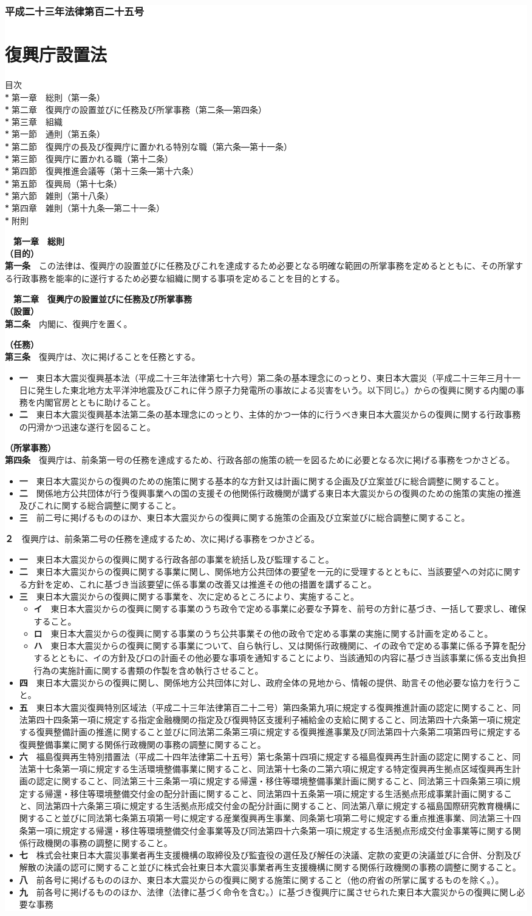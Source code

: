 ### 平成二十三年法律第百二十五号  
# 復興庁設置法  
  
目次  
	* 第一章　総則（第一条）  
	* 第二章　復興庁の設置並びに任務及び所掌事務（第二条―第四条）  
	* 第三章　組織  
		* 第一節　通則（第五条）  
		* 第二節　復興庁の長及び復興庁に置かれる特別な職（第六条―第十一条）  
		* 第三節　復興庁に置かれる職（第十二条）  
		* 第四節　復興推進会議等（第十三条―第十六条）  
		* 第五節　復興局（第十七条）  
		* 第六節　雑則（第十八条）  
	* 第四章　雑則（第十九条―第二十一条）  
	* 附則  
  
&emsp;**第一章　総則**  
**（目的）**  
**第一条**　この法律は、復興庁の設置並びに任務及びこれを達成するため必要となる明確な範囲の所掌事務を定めるとともに、その所掌する行政事務を能率的に遂行するため必要な組織に関する事項を定めることを目的とする。  
  
&emsp;**第二章　復興庁の設置並びに任務及び所掌事務**  
**（設置）**  
**第二条**　内閣に、復興庁を置く。  
  
**（任務）**  
**第三条**　復興庁は、次に掲げることを任務とする。  
* **一**　東日本大震災復興基本法（平成二十三年法律第七十六号）第二条の基本理念にのっとり、東日本大震災（平成二十三年三月十一日に発生した東北地方太平洋沖地震及びこれに伴う原子力発電所の事故による災害をいう。以下同じ。）からの復興に関する内閣の事務を内閣官房とともに助けること。  
* **二**　東日本大震災復興基本法第二条の基本理念にのっとり、主体的かつ一体的に行うべき東日本大震災からの復興に関する行政事務の円滑かつ迅速な遂行を図ること。  
  
**（所掌事務）**  
**第四条**　復興庁は、前条第一号の任務を達成するため、行政各部の施策の統一を図るために必要となる次に掲げる事務をつかさどる。  
* **一**　東日本大震災からの復興のための施策に関する基本的な方針又は計画に関する企画及び立案並びに総合調整に関すること。  
* **二**　関係地方公共団体が行う復興事業への国の支援その他関係行政機関が講ずる東日本大震災からの復興のための施策の実施の推進及びこれに関する総合調整に関すること。  
* **三**　前二号に掲げるもののほか、東日本大震災からの復興に関する施策の企画及び立案並びに総合調整に関すること。  
  
**２**　復興庁は、前条第二号の任務を達成するため、次に掲げる事務をつかさどる。  
* **一**　東日本大震災からの復興に関する行政各部の事業を統括し及び監理すること。  
* **二**　東日本大震災からの復興に関する事業に関し、関係地方公共団体の要望を一元的に受理するとともに、当該要望への対応に関する方針を定め、これに基づき当該要望に係る事業の改善又は推進その他の措置を講ずること。  
* **三**　東日本大震災からの復興に関する事業を、次に定めるところにより、実施すること。  
	* **イ**　東日本大震災からの復興に関する事業のうち政令で定める事業に必要な予算を、前号の方針に基づき、一括して要求し、確保すること。  
	* **ロ**　東日本大震災からの復興に関する事業のうち公共事業その他の政令で定める事業の実施に関する計画を定めること。  
	* **ハ**　東日本大震災からの復興に関する事業について、自ら執行し、又は関係行政機関に、イの政令で定める事業に係る予算を配分するとともに、イの方針及びロの計画その他必要な事項を通知することにより、当該通知の内容に基づき当該事業に係る支出負担行為の実施計画に関する書類の作製を含め執行させること。  
* **四**　東日本大震災からの復興に関し、関係地方公共団体に対し、政府全体の見地から、情報の提供、助言その他必要な協力を行うこと。  
* **五**　東日本大震災復興特別区域法（平成二十三年法律第百二十二号）第四条第九項に規定する復興推進計画の認定に関すること、同法第四十四条第一項に規定する指定金融機関の指定及び復興特区支援利子補給金の支給に関すること、同法第四十六条第一項に規定する復興整備計画の推進に関すること並びに同法第二条第三項に規定する復興推進事業及び同法第四十六条第二項第四号に規定する復興整備事業に関する関係行政機関の事務の調整に関すること。  
* **六**　福島復興再生特別措置法（平成二十四年法律第二十五号）第七条第十四項に規定する福島復興再生計画の認定に関すること、同法第十七条第一項に規定する生活環境整備事業に関すること、同法第十七条の二第六項に規定する特定復興再生拠点区域復興再生計画の認定に関すること、同法第三十三条第一項に規定する帰還・移住等環境整備事業計画に関すること、同法第三十四条第三項に規定する帰還・移住等環境整備交付金の配分計画に関すること、同法第四十五条第一項に規定する生活拠点形成事業計画に関すること、同法第四十六条第三項に規定する生活拠点形成交付金の配分計画に関すること、同法第八章に規定する福島国際研究教育機構に関すること並びに同法第七条第五項第一号に規定する産業復興再生事業、同条第七項第二号に規定する重点推進事業、同法第三十四条第一項に規定する帰還・移住等環境整備交付金事業等及び同法第四十六条第一項に規定する生活拠点形成交付金事業等に関する関係行政機関の事務の調整に関すること。  
* **七**　株式会社東日本大震災事業者再生支援機構の取締役及び監査役の選任及び解任の決議、定款の変更の決議並びに合併、分割及び解散の決議の認可に関すること並びに株式会社東日本大震災事業者再生支援機構に関する関係行政機関の事務の調整に関すること。  
* **八**　前各号に掲げるもののほか、東日本大震災からの復興に関する施策に関すること（他の府省の所掌に属するものを除く。）。  
* **九**　前各号に掲げるもののほか、法律（法律に基づく命令を含む。）に基づき復興庁に属させられた東日本大震災からの復興に関し必要な事務  
  